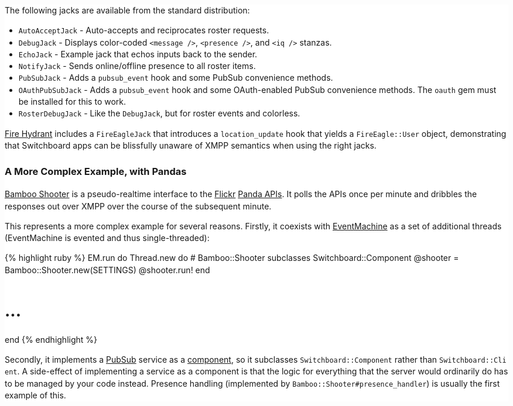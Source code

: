 The following jacks are available from the standard distribution:

* `AutoAcceptJack` - Auto-accepts and reciprocates roster requests.
* `DebugJack` - Displays color-coded `<message />`, `<presence />`, and
  `<iq />` stanzas.
* `EchoJack` - Example jack that echos inputs back to the sender.
* `NotifyJack` - Sends online/offline presence to all roster items.
* `PubSubJack` - Adds a `pubsub_event` hook and some PubSub convenience
  methods.
* `OAuthPubSubJack` - Adds a `pubsub_event` hook and some OAuth-enabled PubSub
  convenience methods. The `oauth` gem must be installed for this to work.
* `RosterDebugJack` - Like the `DebugJack`, but for roster events and
  colorless.

[Fire Hydrant](http://github.com/mojodna/fire-hydrant/tree) includes a
`FireEagleJack` that introduces a `location_update` hook that yields a
`FireEagle::User` object, demonstrating that Switchboard apps can be
blissfully unaware of XMPP semantics when using the right jacks.

### A More Complex Example, with Pandas

[Bamboo Shooter](http://github.com/mojodna/fire-hydrant/tree) is a
pseudo-realtime interface to the [Flickr](http://flickr.com/) [Panda
APIs](http://code.flickr.com/blog/2009/03/03/panda-tuesday-the-history-of-the-panda-new-apis-explore-and-you/).
It polls the APIs once per minute and dribbles the responses out over XMPP
over the course of the subsequent minute.

This represents a more complex example for several reasons. Firstly, it
coexists with [EventMachine](http://rubyeventmachine.com/) as a set of
additional threads (EventMachine is evented and thus single-threaded):

{% highlight ruby %}
EM.run do
  Thread.new do
    # Bamboo::Shooter subclasses Switchboard::Component
    @shooter = Bamboo::Shooter.new(SETTINGS)
    @shooter.run!
  end
  
  # ...
end
{% endhighlight %}

Secondly, it implements a [PubSub](http://xmpp.org/extensions/xep-0060.html)
service as a [component](http://xmpp.org/extensions/xep-0225.html), so it
subclasses `Switchboard::Component` rather than `Switchboard::Client`. A
side-effect of implementing a service as a component is that the logic for
everything that the server would ordinarily do has to be managed by your code
instead. Presence handling (implemented by `Bamboo::Shooter#presence_handler`)
is usually the first example of this.

